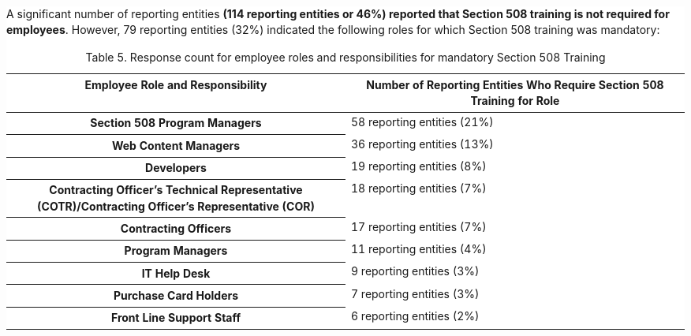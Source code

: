 A significant number of reporting entities <strong>(114 reporting entities or 46%) reported that Section 508 training is not required for employees</strong>. However, 79 reporting entities (32%) indicated the following roles for which Section 508 training was mandatory:

<table id="table-5" class="usa-table usa-table--borderless striped">
<caption>Table 5. Response count for employee roles and responsibilities for mandatory Section 508 Training</caption>
<thead>
  <tr>
    <th scope="col" style="width:50%">Employee Role and Responsibility</th>
    <th scope="col">Number of Reporting Entities Who Require Section 508 Training for Role</th>
  </tr>
</thead>
<tbody>
  <tr>
      <th scope="row">Section 508 Program Managers</th>
      <td>58 reporting entities (21%)</td>
  </tr>
  <tr>
      <th scope="row">Web Content Managers</th>
      <td>36 reporting entities (13%)</td>
  </tr>
  <tr>
      <th scope="row">Developers</th>
      <td>19 reporting entities (8%)</td>
  </tr>
  <tr>
      <th scope="row">Contracting Officer’s Technical Representative (COTR)/Contracting Officer’s Representative (COR)</th>
      <td>18 reporting entities (7%)</td>
  </tr>
  <tr>
      <th scope="row">Contracting Officers</th>
      <td>17 reporting entities (7%)</td>
  </tr>
  <tr>
      <th scope="row">Program Managers</th>
      <td>11 reporting entities (4%)</td>
  </tr>
  <tr>
      <th scope="row">IT Help Desk</th>
      <td>9 reporting entities (3%)</td>
  </tr>
  <tr>
      <th scope="row">Purchase Card Holders</th>
      <td>7 reporting entities (3%)</td>
  </tr>
  <tr>
      <th scope="row">Front Line Support Staff</th>
      <td>6 reporting entities (2%)</td>
  </tr>
</tbody>
</table>
